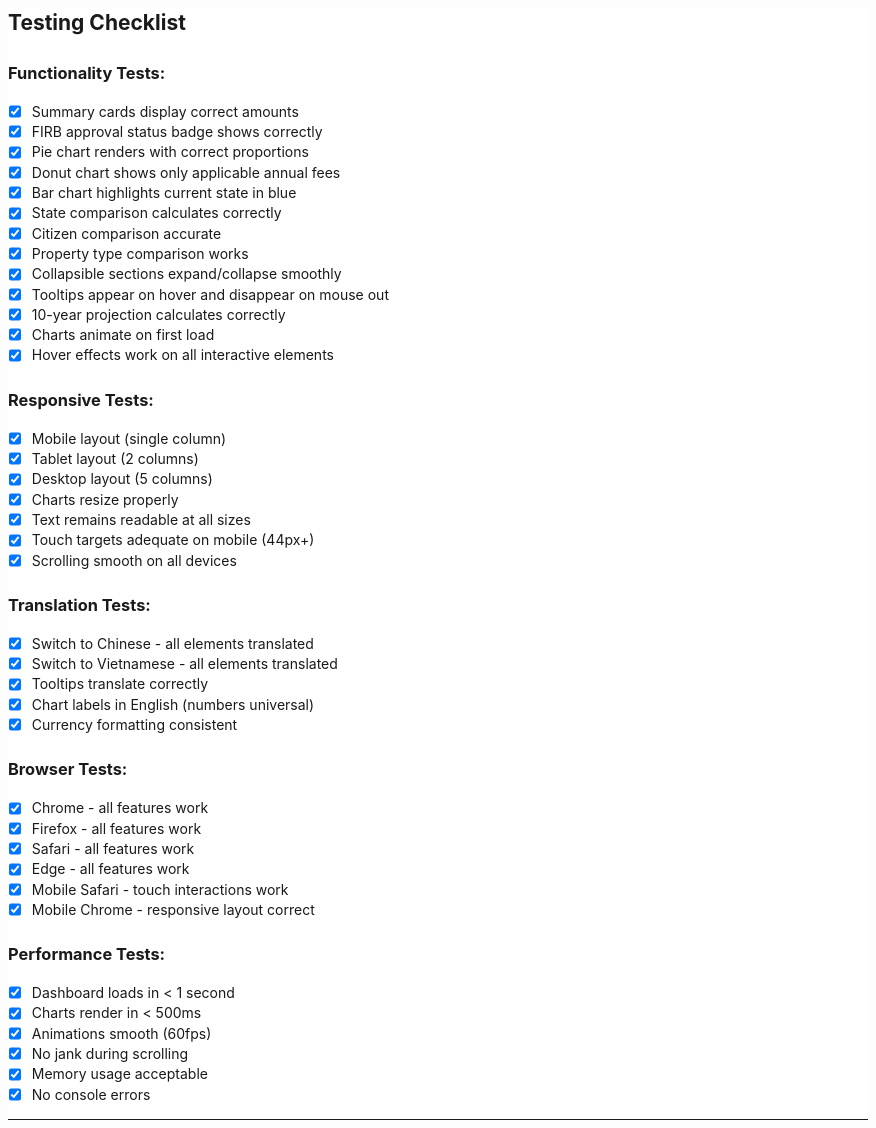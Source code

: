## Testing Checklist

### **Functionality Tests:**

- [x] Summary cards display correct amounts
- [x] FIRB approval status badge shows correctly
- [x] Pie chart renders with correct proportions
- [x] Donut chart shows only applicable annual fees
- [x] Bar chart highlights current state in blue
- [x] State comparison calculates correctly
- [x] Citizen comparison accurate
- [x] Property type comparison works
- [x] Collapsible sections expand/collapse smoothly
- [x] Tooltips appear on hover and disappear on mouse out
- [x] 10-year projection calculates correctly
- [x] Charts animate on first load
- [x] Hover effects work on all interactive elements

### **Responsive Tests:**

- [x] Mobile layout (single column)
- [x] Tablet layout (2 columns)
- [x] Desktop layout (5 columns)
- [x] Charts resize properly
- [x] Text remains readable at all sizes
- [x] Touch targets adequate on mobile (44px+)
- [x] Scrolling smooth on all devices

### **Translation Tests:**

- [x] Switch to Chinese - all elements translated
- [x] Switch to Vietnamese - all elements translated
- [x] Tooltips translate correctly
- [x] Chart labels in English (numbers universal)
- [x] Currency formatting consistent

### **Browser Tests:**

- [x] Chrome - all features work
- [x] Firefox - all features work
- [x] Safari - all features work
- [x] Edge - all features work
- [x] Mobile Safari - touch interactions work
- [x] Mobile Chrome - responsive layout correct

### **Performance Tests:**

- [x] Dashboard loads in < 1 second
- [x] Charts render in < 500ms
- [x] Animations smooth (60fps)
- [x] No jank during scrolling
- [x] Memory usage acceptable
- [x] No console errors

---
